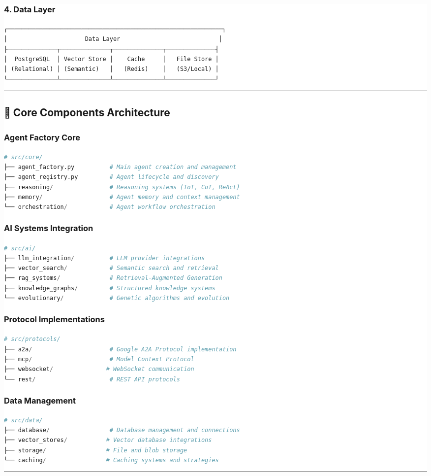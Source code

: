 ### 4. Data Layer
```
┌─────────────────────────────────────────────────────────────┐
│                      Data Layer                            │
├──────────────┬──────────────┬──────────────┬──────────────┤
│  PostgreSQL  │ Vector Store │    Cache     │   File Store │
│ (Relational) │ (Semantic)   │   (Redis)    │   (S3/Local) │
└──────────────┴──────────────┴──────────────┴──────────────┘
```

---

## 🧩 Core Components Architecture

### Agent Factory Core
```python
# src/core/
├── agent_factory.py          # Main agent creation and management
├── agent_registry.py         # Agent lifecycle and discovery
├── reasoning/                # Reasoning systems (ToT, CoT, ReAct)
├── memory/                   # Agent memory and context management
└── orchestration/            # Agent workflow orchestration
```

### AI Systems Integration
```python
# src/ai/
├── llm_integration/          # LLM provider integrations
├── vector_search/            # Semantic search and retrieval
├── rag_systems/              # Retrieval-Augmented Generation
├── knowledge_graphs/         # Structured knowledge systems
└── evolutionary/             # Genetic algorithms and evolution
```

### Protocol Implementations
```python
# src/protocols/
├── a2a/                      # Google A2A Protocol implementation
├── mcp/                      # Model Context Protocol
├── websocket/               # WebSocket communication
└── rest/                     # REST API protocols
```

### Data Management
```python
# src/data/
├── database/                 # Database management and connections
├── vector_stores/           # Vector database integrations
├── storage/                 # File and blob storage
└── caching/                 # Caching systems and strategies
```

---